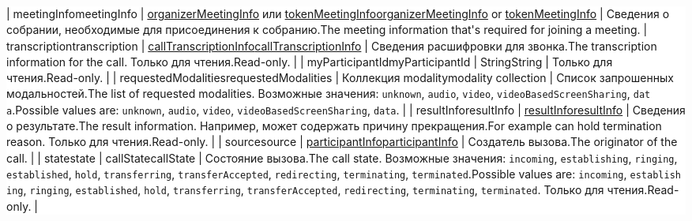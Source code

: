 | <span data-ttu-id="11584-218">meetingInfo</span><span class="sxs-lookup"><span data-stu-id="11584-218">meetingInfo</span></span>         | <span data-ttu-id="11584-219">[organizerMeetingInfo](organizermeetinginfo.md) или [tokenMeetingInfo](tokenmeetinginfo.md)</span><span class="sxs-lookup"><span data-stu-id="11584-219">[organizerMeetingInfo](organizermeetinginfo.md) or [tokenMeetingInfo](tokenmeetinginfo.md)</span></span>             | <span data-ttu-id="11584-220">Сведения о собрании, необходимые для присоединения к собранию.</span><span class="sxs-lookup"><span data-stu-id="11584-220">The meeting information that's required for joining a meeting.</span></span>                                                                                                            |
<span data-ttu-id="11584-221">transcription</span><span class="sxs-lookup"><span data-stu-id="11584-221">transcription</span></span>     | [<span data-ttu-id="11584-222">callTranscriptionInfo</span><span class="sxs-lookup"><span data-stu-id="11584-222">callTranscriptionInfo</span></span>](calltranscriptioninfo.md)                                                          | <span data-ttu-id="11584-223">Сведения расшифровки для звонка.</span><span class="sxs-lookup"><span data-stu-id="11584-223">The transcription information for the call.</span></span> <span data-ttu-id="11584-224">Только для чтения.</span><span class="sxs-lookup"><span data-stu-id="11584-224">Read-only.</span></span>    |
| <span data-ttu-id="11584-225">myParticipantId</span><span class="sxs-lookup"><span data-stu-id="11584-225">myParticipantId</span></span>     | <span data-ttu-id="11584-226">String</span><span class="sxs-lookup"><span data-stu-id="11584-226">String</span></span>                                                                                                 | <span data-ttu-id="11584-227">Только для чтения.</span><span class="sxs-lookup"><span data-stu-id="11584-227">Read-only.</span></span>                                                                                                                                                                        |
| <span data-ttu-id="11584-228">requestedModalities</span><span class="sxs-lookup"><span data-stu-id="11584-228">requestedModalities</span></span> | <span data-ttu-id="11584-229">Коллекция modality</span><span class="sxs-lookup"><span data-stu-id="11584-229">modality collection</span></span>                                                                                      | <span data-ttu-id="11584-230">Список запрошенных модальностей.</span><span class="sxs-lookup"><span data-stu-id="11584-230">The list of requested modalities.</span></span> <span data-ttu-id="11584-231">Возможные значения: `unknown`, `audio`, `video`, `videoBasedScreenSharing`, `data`.</span><span class="sxs-lookup"><span data-stu-id="11584-231">Possible values are: `unknown`, `audio`, `video`, `videoBasedScreenSharing`, `data`.</span></span>                                                                            |
| <span data-ttu-id="11584-232">resultInfo</span><span class="sxs-lookup"><span data-stu-id="11584-232">resultInfo</span></span>          | [<span data-ttu-id="11584-233">resultInfo</span><span class="sxs-lookup"><span data-stu-id="11584-233">resultInfo</span></span>](resultinfo.md)                                                                            | <span data-ttu-id="11584-234">Сведения о результате.</span><span class="sxs-lookup"><span data-stu-id="11584-234">The result information.</span></span> <span data-ttu-id="11584-235">Например, может содержать причину прекращения.</span><span class="sxs-lookup"><span data-stu-id="11584-235">For example can hold termination reason.</span></span> <span data-ttu-id="11584-236">Только для чтения.</span><span class="sxs-lookup"><span data-stu-id="11584-236">Read-only.</span></span>                                                                                                        |
| <span data-ttu-id="11584-237">source</span><span class="sxs-lookup"><span data-stu-id="11584-237">source</span></span>              | [<span data-ttu-id="11584-238">participantInfo</span><span class="sxs-lookup"><span data-stu-id="11584-238">participantInfo</span></span>](participantinfo.md)                                                                  | <span data-ttu-id="11584-239">Создатель вызова.</span><span class="sxs-lookup"><span data-stu-id="11584-239">The originator of the call.</span></span>                                                                                                                                                                         |
| <span data-ttu-id="11584-240">state</span><span class="sxs-lookup"><span data-stu-id="11584-240">state</span></span>               | <span data-ttu-id="11584-241">callState</span><span class="sxs-lookup"><span data-stu-id="11584-241">callState</span></span>                                                                                                 | <span data-ttu-id="11584-242">Состояние вызова.</span><span class="sxs-lookup"><span data-stu-id="11584-242">The call state.</span></span> <span data-ttu-id="11584-243">Возможные значения: `incoming`, `establishing`, `ringing`, `established`, `hold`, `transferring`, `transferAccepted`, `redirecting`, `terminating`, `terminated`.</span><span class="sxs-lookup"><span data-stu-id="11584-243">Possible values are: `incoming`, `establishing`, `ringing`, `established`, `hold`, `transferring`, `transferAccepted`, `redirecting`, `terminating`, `terminated`.</span></span> <span data-ttu-id="11584-244">Только для чтения.</span><span class="sxs-lookup"><span data-stu-id="11584-244">Read-only.</span></span>                          |